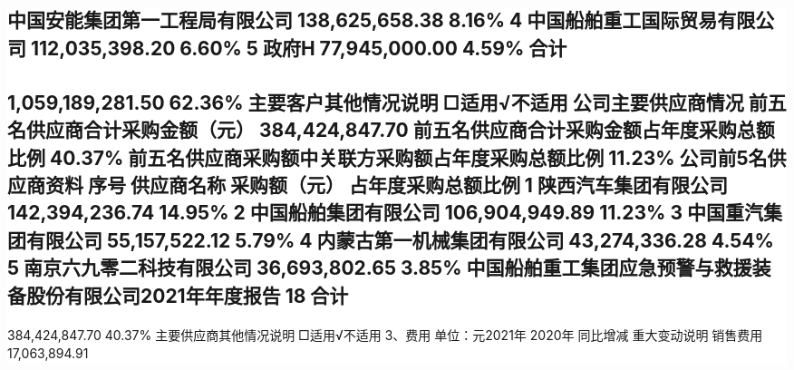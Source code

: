 中国安能集团第一工程局有限公司
138,625,658.38
8.16%
4
中国船舶重工国际贸易有限公司
112,035,398.20
6.60%
5
政府H
77,945,000.00
4.59%
合计
--
1,059,189,281.50
62.36%
主要客户其他情况说明
□适用√不适用
公司主要供应商情况
前五名供应商合计采购金额（元）
384,424,847.70
前五名供应商合计采购金额占年度采购总额比例
40.37%
前五名供应商采购额中关联方采购额占年度采购总额比例
11.23%
公司前5名供应商资料
序号
供应商名称
采购额（元）
占年度采购总额比例
1
陕西汽车集团有限公司
142,394,236.74
14.95%
2
中国船舶集团有限公司
106,904,949.89
11.23%
3
中国重汽集团有限公司
55,157,522.12
5.79%
4
内蒙古第一机械集团有限公司
43,274,336.28
4.54%
5
南京六九零二科技有限公司
36,693,802.65
3.85%
中国船舶重工集团应急预警与救援装备股份有限公司2021年年度报告
18
合计
--
384,424,847.70
40.37%
主要供应商其他情况说明
□适用√不适用
3、费用
单位：元2021年
2020年
同比增减
重大变动说明
销售费用
17,063,894.91